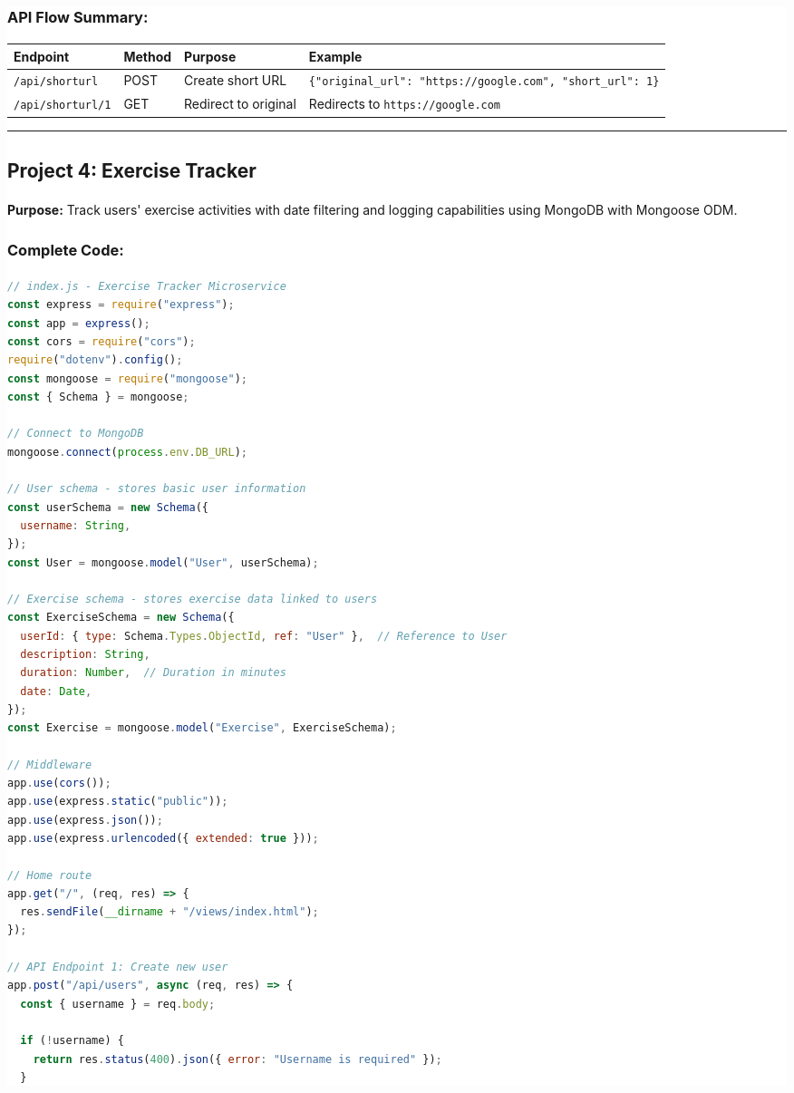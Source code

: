 
### **API Flow Summary:**

| Endpoint | Method | Purpose | Example |
| :-- | :-- | :-- | :-- |
| `/api/shorturl` | POST | Create short URL | `{"original_url": "https://google.com", "short_url": 1}` |
| `/api/shorturl/1` | GET | Redirect to original | Redirects to `https://google.com` |


***

## **Project 4: Exercise Tracker**

**Purpose:** Track users' exercise activities with date filtering and logging capabilities using MongoDB with Mongoose ODM.

### **Complete Code:**

```javascript
// index.js - Exercise Tracker Microservice
const express = require("express");
const app = express();
const cors = require("cors");
require("dotenv").config();
const mongoose = require("mongoose");
const { Schema } = mongoose;

// Connect to MongoDB
mongoose.connect(process.env.DB_URL);

// User schema - stores basic user information
const userSchema = new Schema({
  username: String,
});
const User = mongoose.model("User", userSchema);

// Exercise schema - stores exercise data linked to users
const ExerciseSchema = new Schema({
  userId: { type: Schema.Types.ObjectId, ref: "User" },  // Reference to User
  description: String,
  duration: Number,  // Duration in minutes
  date: Date,
});
const Exercise = mongoose.model("Exercise", ExerciseSchema);

// Middleware
app.use(cors());
app.use(express.static("public"));
app.use(express.json());
app.use(express.urlencoded({ extended: true }));

// Home route
app.get("/", (req, res) => {
  res.sendFile(__dirname + "/views/index.html");
});

// API Endpoint 1: Create new user
app.post("/api/users", async (req, res) => {
  const { username } = req.body;
  
  if (!username) {
    return res.status(400).json({ error: "Username is required" });
  }
```